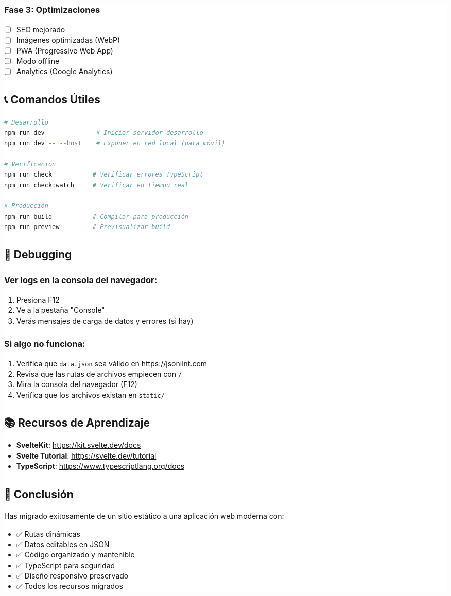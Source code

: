 ### Fase 3: Optimizaciones
- [ ] SEO mejorado
- [ ] Imágenes optimizadas (WebP)
- [ ] PWA (Progressive Web App)
- [ ] Modo offline
- [ ] Analytics (Google Analytics)

## 📞 Comandos Útiles

```bash
# Desarrollo
npm run dev              # Iniciar servidor desarrollo
npm run dev -- --host    # Exponer en red local (para móvil)

# Verificación
npm run check           # Verificar errores TypeScript
npm run check:watch     # Verificar en tiempo real

# Producción
npm run build           # Compilar para producción
npm run preview         # Previsualizar build
```

## 🐛 Debugging

### Ver logs en la consola del navegador:
1. Presiona F12
2. Ve a la pestaña "Console"
3. Verás mensajes de carga de datos y errores (si hay)

### Si algo no funciona:
1. Verifica que `data.json` sea válido en https://jsonlint.com
2. Revisa que las rutas de archivos empiecen con `/`
3. Mira la consola del navegador (F12)
4. Verifica que los archivos existan en `static/`

## 📚 Recursos de Aprendizaje

- **SvelteKit**: https://kit.svelte.dev/docs
- **Svelte Tutorial**: https://svelte.dev/tutorial
- **TypeScript**: https://www.typescriptlang.org/docs

## 🎯 Conclusión

Has migrado exitosamente de un sitio estático a una aplicación web moderna con:
- ✅ Rutas dinámicas
- ✅ Datos editables en JSON
- ✅ Código organizado y mantenible
- ✅ TypeScript para seguridad
- ✅ Diseño responsivo preservado
- ✅ Todos los recursos migrados
